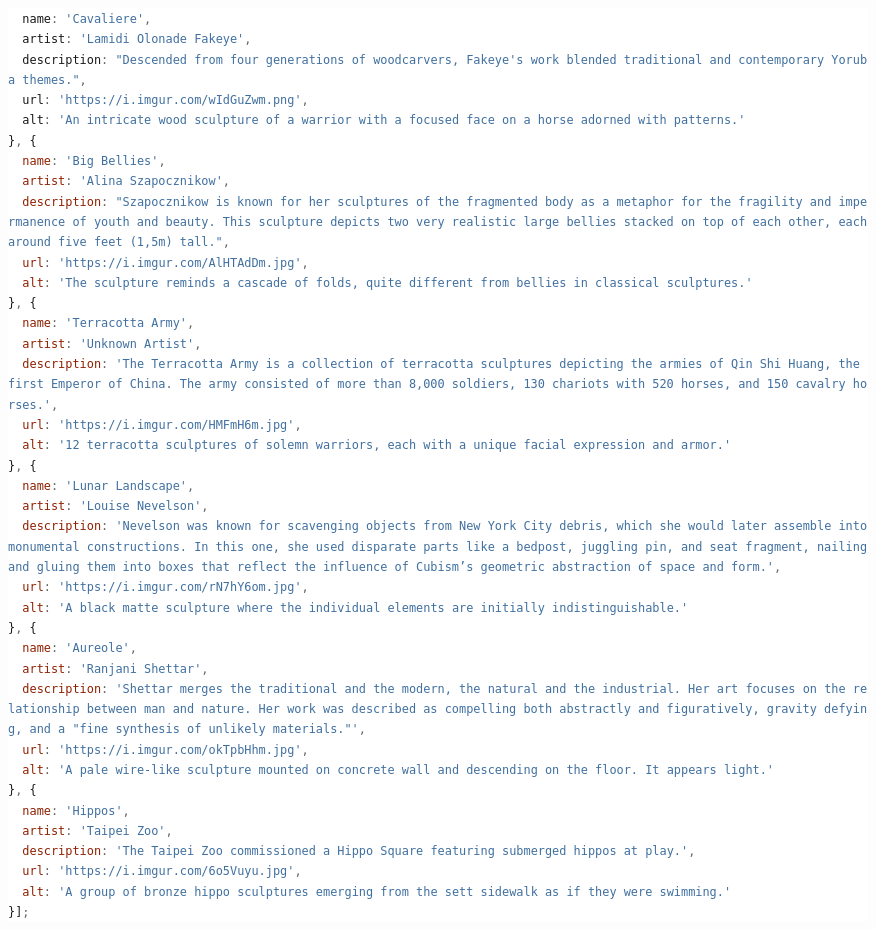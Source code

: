 ```js data.js
  name: 'Cavaliere',
  artist: 'Lamidi Olonade Fakeye',
  description: "Descended from four generations of woodcarvers, Fakeye's work blended traditional and contemporary Yoruba themes.",
  url: 'https://i.imgur.com/wIdGuZwm.png',
  alt: 'An intricate wood sculpture of a warrior with a focused face on a horse adorned with patterns.'
}, {
  name: 'Big Bellies',
  artist: 'Alina Szapocznikow',
  description: "Szapocznikow is known for her sculptures of the fragmented body as a metaphor for the fragility and impermanence of youth and beauty. This sculpture depicts two very realistic large bellies stacked on top of each other, each around five feet (1,5m) tall.",
  url: 'https://i.imgur.com/AlHTAdDm.jpg',
  alt: 'The sculpture reminds a cascade of folds, quite different from bellies in classical sculptures.'
}, {
  name: 'Terracotta Army',
  artist: 'Unknown Artist',
  description: 'The Terracotta Army is a collection of terracotta sculptures depicting the armies of Qin Shi Huang, the first Emperor of China. The army consisted of more than 8,000 soldiers, 130 chariots with 520 horses, and 150 cavalry horses.',
  url: 'https://i.imgur.com/HMFmH6m.jpg',
  alt: '12 terracotta sculptures of solemn warriors, each with a unique facial expression and armor.'
}, {
  name: 'Lunar Landscape',
  artist: 'Louise Nevelson',
  description: 'Nevelson was known for scavenging objects from New York City debris, which she would later assemble into monumental constructions. In this one, she used disparate parts like a bedpost, juggling pin, and seat fragment, nailing and gluing them into boxes that reflect the influence of Cubism’s geometric abstraction of space and form.',
  url: 'https://i.imgur.com/rN7hY6om.jpg',
  alt: 'A black matte sculpture where the individual elements are initially indistinguishable.'
}, {
  name: 'Aureole',
  artist: 'Ranjani Shettar',
  description: 'Shettar merges the traditional and the modern, the natural and the industrial. Her art focuses on the relationship between man and nature. Her work was described as compelling both abstractly and figuratively, gravity defying, and a "fine synthesis of unlikely materials."',
  url: 'https://i.imgur.com/okTpbHhm.jpg',
  alt: 'A pale wire-like sculpture mounted on concrete wall and descending on the floor. It appears light.'
}, {
  name: 'Hippos',
  artist: 'Taipei Zoo',
  description: 'The Taipei Zoo commissioned a Hippo Square featuring submerged hippos at play.',
  url: 'https://i.imgur.com/6o5Vuyu.jpg',
  alt: 'A group of bronze hippo sculptures emerging from the sett sidewalk as if they were swimming.'
}];
```
